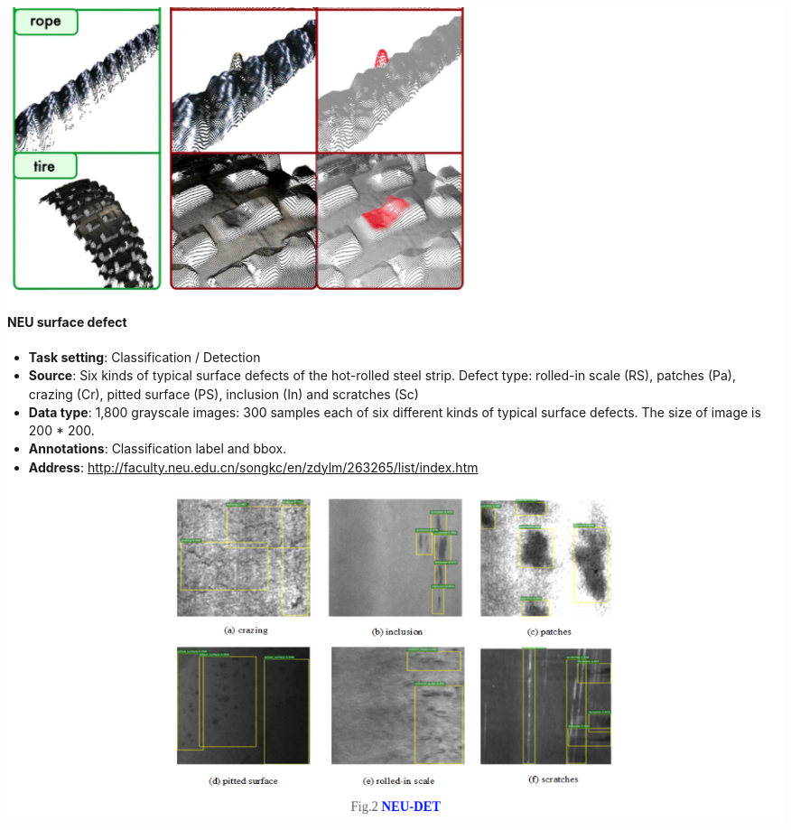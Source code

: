 <img src="dataset.assets/mvtec_tire.png" width="60%" height="60%">
</div>


#### NEU surface defect
- **Task setting**: Classification / Detection
- **Source**: Six kinds of typical surface defects of the hot-rolled steel strip. Defect type: rolled-in scale (RS), patches (Pa), crazing (Cr), pitted surface (PS), inclusion (In) and scratches (Sc)
- **Data type**: 1,800 grayscale images: 300 samples each of six different kinds of typical surface defects. The size of image is 200 * 200.
- **Annotations**: Classification label and bbox.
- **Address**: http://faculty.neu.edu.cn/songkc/en/zdylm/263265/list/index.htm

<div align="center">
<img src="dataset.assets/neu.png" width="60%">
</div>
